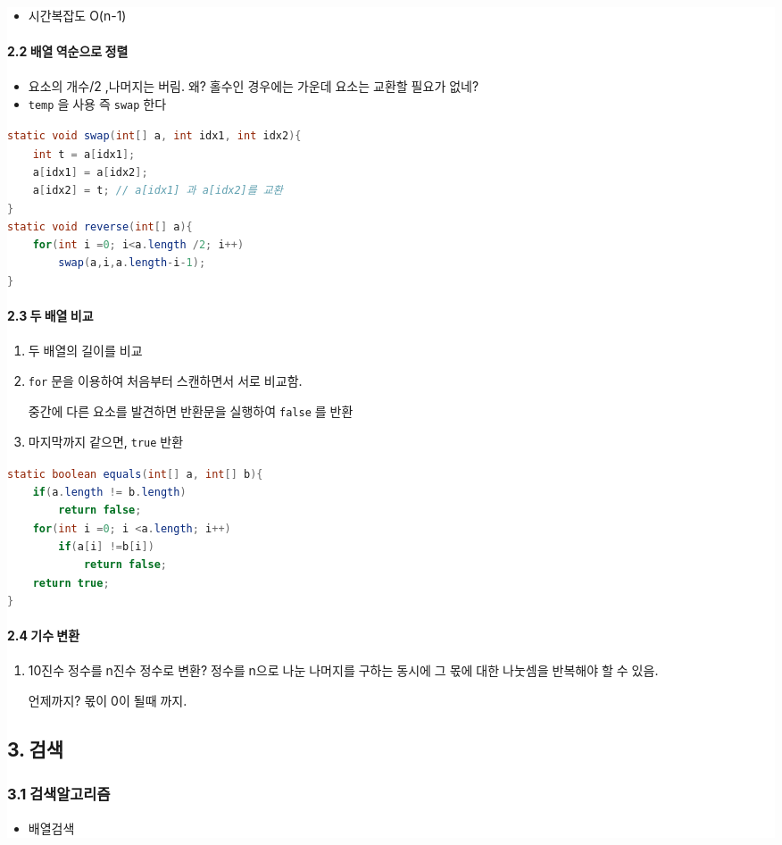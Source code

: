- 시간복잡도 O(n-1) 



#### 2.2 배열  역순으로 정렬

- 요소의 개수/2 ,나머지는 버림. 왜? 홀수인 경우에는 가운데 요소는 교환할 필요가 없네?
- `temp` 을 사용 즉 `swap` 한다

```java
static void swap(int[] a, int idx1, int idx2){
    int t = a[idx1];
    a[idx1] = a[idx2];
    a[idx2] = t; // a[idx1] 과 a[idx2]를 교환
}
static void reverse(int[] a){
    for(int i =0; i<a.length /2; i++)
        swap(a,i,a.length-i-1);
}
```



#### 2.3 두 배열 비교

1. 두 배열의 길이를 비교

2. `for`  문을 이용하여 처음부터 스캔하면서 서로 비교함.

   중간에 다른 요소를 발견하면 반환문을 실행하여 `false` 를 반환

3. 마지막까지 같으면, `true` 반환

```java
static boolean equals(int[] a, int[] b){
    if(a.length != b.length)
        return false;
    for(int i =0; i <a.length; i++)
        if(a[i] !=b[i])
            return false;
    return true;
}
```



#### 2.4 기수 변환

1. 10진수 정수를 n진수 정수로 변환? 정수를 n으로 나눈 나머지를 구하는 동시에 그 몫에 대한 나눗셈을 반복해야 할 수 있음. 

   언제까지? 몫이 0이 될때 까지.



## 3. 검색

### 3.1 검색알고리즘

- 배열검색
